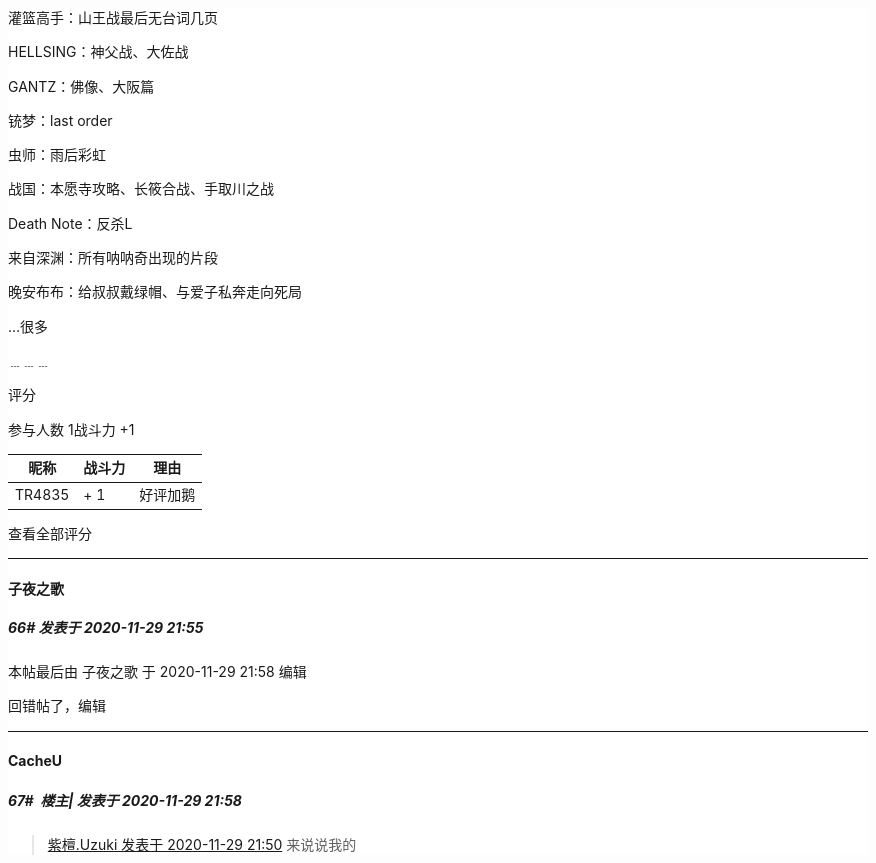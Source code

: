 
灌篮高手：山王战最后无台词几页


HELLSING：神父战、大佐战


GANTZ：佛像、大阪篇


铳梦：last order


虫师：雨后彩虹


战国：本愿寺攻略、长筱合战、手取川之战


Death Note：反杀L


来自深渊：所有呐呐奇出现的片段


晚安布布：给叔叔戴绿帽、与爱子私奔走向死局


…很多


﹍﹍﹍

评分


 参与人数 1战斗力 +1

|昵称|战斗力|理由|
|----|---|---|
| TR4835| + 1|好评加鹅|


查看全部评分


-----

####  子夜之歌  
##### 66#       发表于 2020-11-29 21:55


 本帖最后由 子夜之歌 于 2020-11-29 21:58 编辑 

回错帖了，编辑


-----

####  CacheU  
##### 67#         楼主| 发表于 2020-11-29 21:58


<blockquote><a href="httphttps://bbs.saraba1st.com/2b/forum.php?mod=redirect&amp;goto=findpost&amp;pid=49560076&amp;ptid=1974834" target="_blank">紫檀.Uzuki 发表于 2020-11-29 21:50</a>
来说说我的
